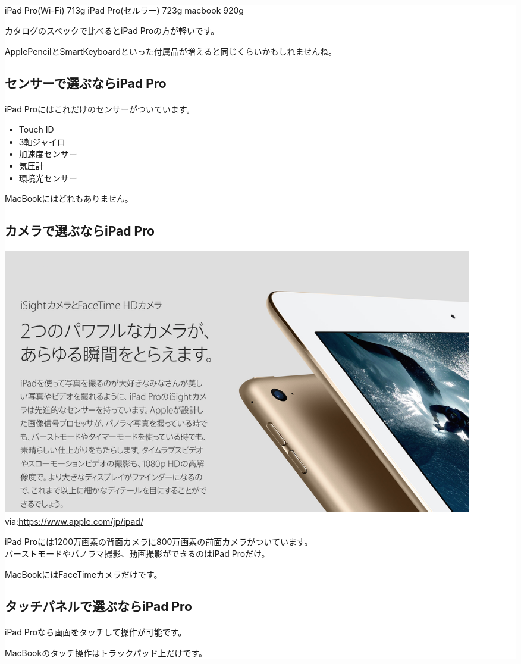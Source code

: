 </tr>
</thead>
<tbody>
<tr>
<th>iPad Pro(Wi-Fi)</th>
<td>713g</td>
</tr>
<tr>
<th>iPad Pro(セルラー)</th>
<td>723g</td>
</tr>
<tr>
<th>macbook</th>
<td>920g</td>
</tr>
</tbody>
</table>
<p>カタログのスペックで比べるとiPad Proの方が軽いです。</p>
<p>ApplePencilとSmartKeyboardといった付属品が増えると同じくらいかもしれませんね。</p>
<h2>センサーで選ぶならiPad Pro</h2>
<p>iPad Proにはこれだけのセンサーがついています。</p>
<ul>
<li>Touch ID</li>
<li>3軸ジャイロ</li>
<li>加速度センサー</li>
<li>気圧計</li>
<li>環境光センサー</li>
</ul>
<p>MacBookにはどれもありません。</p>
<h2>カメラで選ぶならiPad Pro</h2>
<p><img src="/wp-content/uploads/2015/09/compare-ipadpro-macbook_20150911_04.png" alt="Compare ipadpro macbook 20150911 04" width="780" height ="440" class="aligncenter size-large" /><br />
<span style="font-size:14px;">via:<a href="https://www.apple.com/jp/ipad/" target="_blank">https://www.apple.com/jp/ipad/</a></span></p>
<p>iPad Proには1200万画素の背面カメラに800万画素の前面カメラがついています。<br />
バーストモードやパノラマ撮影、動画撮影ができるのはiPad Proだけ。</p>
<p>MacBookにはFaceTimeカメラだけです。</p>
<h2>タッチパネルで選ぶならiPad Pro</h2>
<p>iPad Proなら画面をタッチして操作が可能です。</p>
<p>MacBookのタッチ操作はトラックパッド上だけです。</p>
